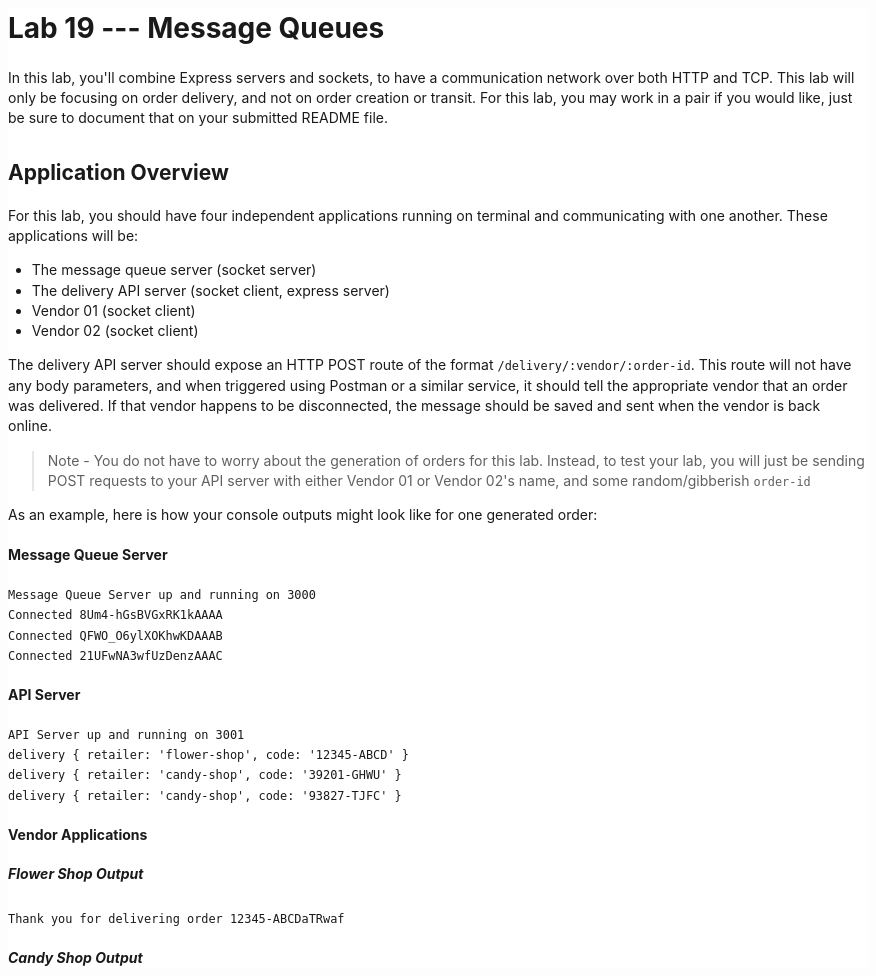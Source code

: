 # Lab 19 --- Message Queues

In this lab, you'll combine Express servers and sockets, to have a communication network over both HTTP and TCP. This lab will only be focusing on order delivery, and not on order creation or transit. For this lab, you may work in a pair if you would like, just be sure to document that on your submitted README file. 

## Application Overview

For this lab, you should have four independent applications running on terminal and communicating with one another. These applications will be: 

* The message queue server (socket server)
* The delivery API server (socket client, express server)
* Vendor 01 (socket client)
* Vendor 02 (socket client)

The delivery API server should expose an HTTP POST route of the format `/delivery/:vendor/:order-id`. This route will not have any body parameters, and when triggered using Postman or a similar service, it should tell the appropriate vendor that an order was delivered. If that vendor happens to be disconnected, the message should be saved and sent when the vendor is back online. 

> Note - You do not have to worry about the generation of orders for this lab. Instead, to test your lab, you will just be sending POST requests to your API server with either Vendor 01 or Vendor 02's name, and some random/gibberish `order-id`

As an example, here is how your console outputs might look like for one generated order:

#### Message Queue Server 

```
Message Queue Server up and running on 3000
Connected 8Um4-hGsBVGxRK1kAAAA
Connected QFWO_O6ylXOKhwKDAAAB
Connected 21UFwNA3wfUzDenzAAAC
```

#### API Server

```
API Server up and running on 3001
delivery { retailer: 'flower-shop', code: '12345-ABCD' }
delivery { retailer: 'candy-shop', code: '39201-GHWU' }
delivery { retailer: 'candy-shop', code: '93827-TJFC' }
```

#### Vendor Applications

##### Flower Shop Output

```
Thank you for delivering order 12345-ABCDaTRwaf
```

##### Candy Shop Output
